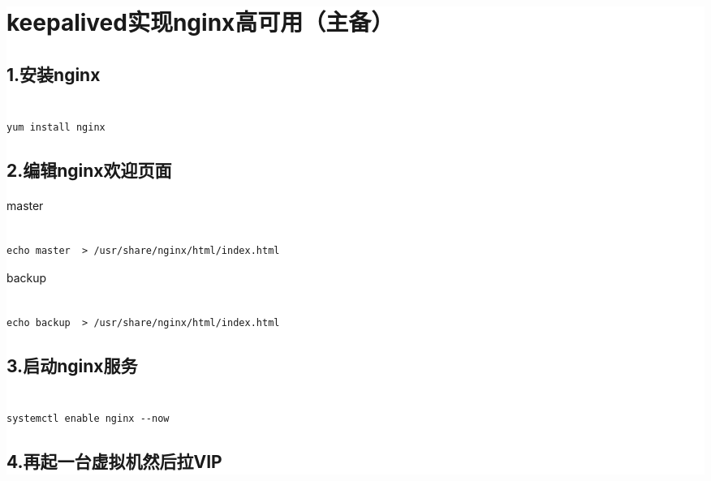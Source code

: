   

# keepalived实现nginx高可用（主备）

  

## 1.安装nginx

  

```shell

yum install nginx

```

  
  
  

## 2.编辑nginx欢迎页面

  

master

  

```shell

echo master  > /usr/share/nginx/html/index.html

```

  

backup

  

```shell

echo backup  > /usr/share/nginx/html/index.html

```

  
  
  

## 3.启动nginx服务

  

```shell

systemctl enable nginx --now

```

  
  
  

## 4.再起一台虚拟机然后拉VIP
